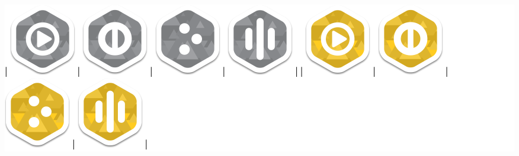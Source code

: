 | ![Spiel 15.000 mal (osu! Modus)](img/osu-plays-15000.png "15,000 Plays (osu! mode)") | ![300.000 Trommelschläge](img/taiko-hits-300000.png "300,000 Drum Hits") | ![Fang 200.000 Früchte](img/fruits-hits-200000.png "Catch 200,000 fruits") | ![400.000 Tasten](img/mania-hits-400000.png "400,000 Keys") |
| ![Spiel 25.000 mal (osu! Modus)](img/osu-plays-25000.png "25,000 Plays (osu! mode)") | ![3.000.000 Trommelschläge](img/taiko-hits-3000000.png "3,000,000 Drum Hits") | ![Fang 2.000.000 Früchte](img/fruits-hits-2000000.png "Catch 2,000,000 fruits") | ![4.000.000 Tasten](img/mania-hits-4000000.png "4,000,000 Keys") |